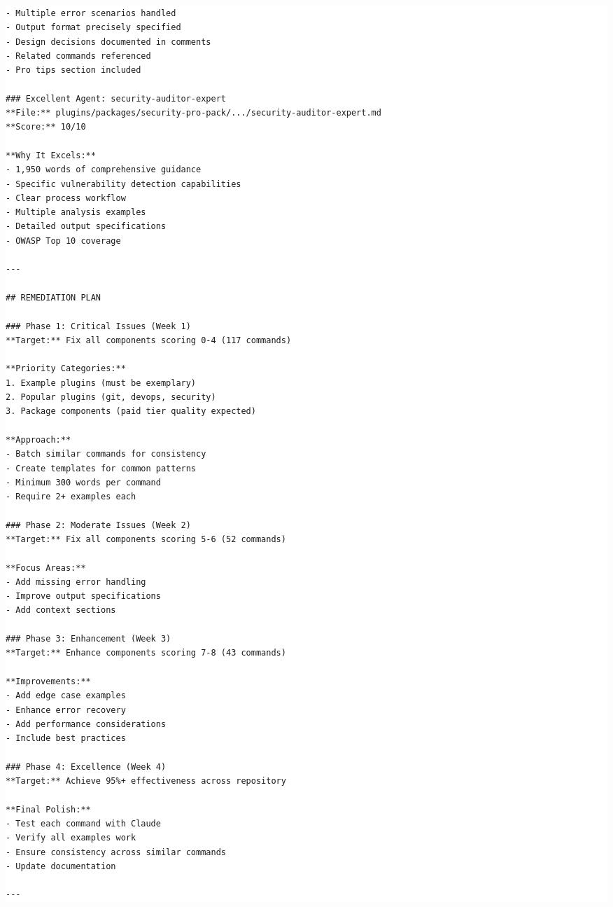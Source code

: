 ```
- Multiple error scenarios handled
- Output format precisely specified
- Design decisions documented in comments
- Related commands referenced
- Pro tips section included

### Excellent Agent: security-auditor-expert
**File:** plugins/packages/security-pro-pack/.../security-auditor-expert.md
**Score:** 10/10

**Why It Excels:**
- 1,950 words of comprehensive guidance
- Specific vulnerability detection capabilities
- Clear process workflow
- Multiple analysis examples
- Detailed output specifications
- OWASP Top 10 coverage

---

## REMEDIATION PLAN

### Phase 1: Critical Issues (Week 1)
**Target:** Fix all components scoring 0-4 (117 commands)

**Priority Categories:**
1. Example plugins (must be exemplary)
2. Popular plugins (git, devops, security)
3. Package components (paid tier quality expected)

**Approach:**
- Batch similar commands for consistency
- Create templates for common patterns
- Minimum 300 words per command
- Require 2+ examples each

### Phase 2: Moderate Issues (Week 2)
**Target:** Fix all components scoring 5-6 (52 commands)

**Focus Areas:**
- Add missing error handling
- Improve output specifications
- Add context sections

### Phase 3: Enhancement (Week 3)
**Target:** Enhance components scoring 7-8 (43 commands)

**Improvements:**
- Add edge case examples
- Enhance error recovery
- Add performance considerations
- Include best practices

### Phase 4: Excellence (Week 4)
**Target:** Achieve 95%+ effectiveness across repository

**Final Polish:**
- Test each command with Claude
- Verify all examples work
- Ensure consistency across similar commands
- Update documentation

---
```